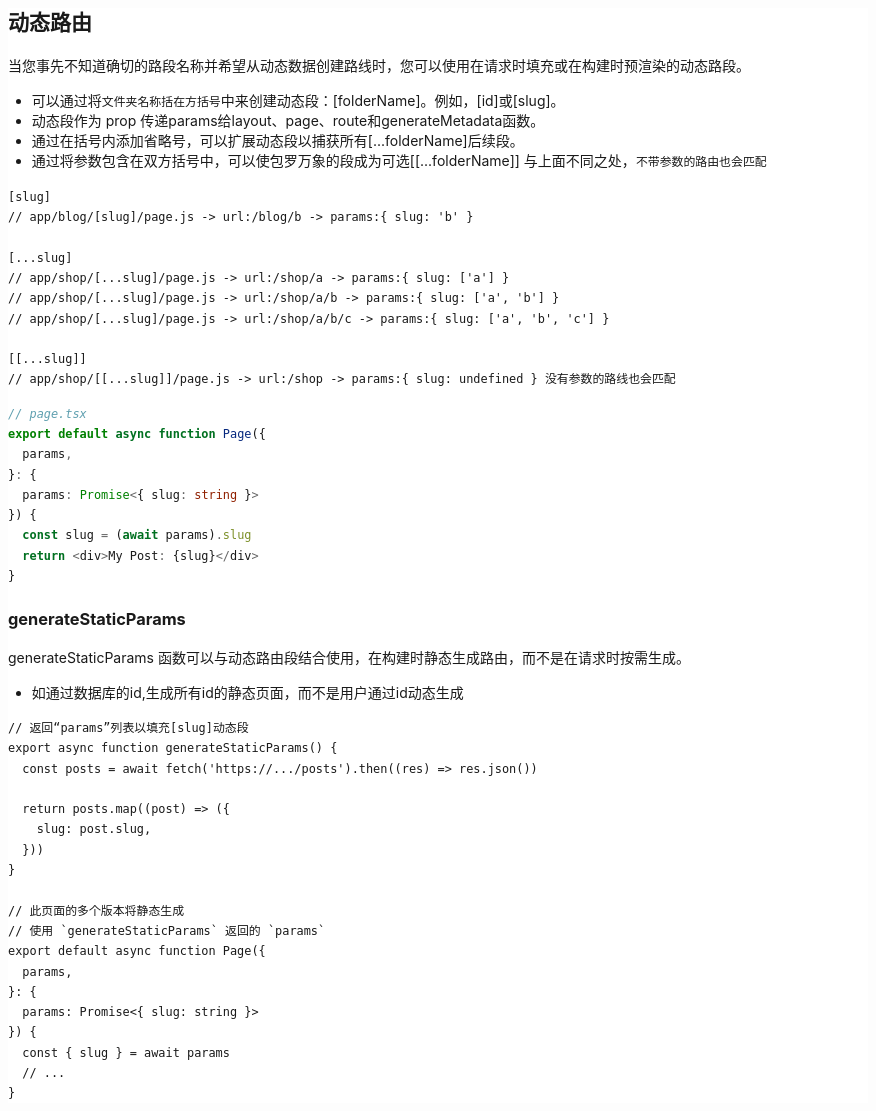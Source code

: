 ## 动态路由

当您事先不知道确切的路段名称并希望从动态数据创建路线时，您可以使用在请求时填充或在构建时预渲染的动态路段。

- 可以通过将`文件夹名称括在方括号`中来创建动态段：[folderName]。例如，[id]或[slug]。
- 动态段作为 prop 传递params给layout、page、route和generateMetadata函数。
- 通过在括号内添加省略号，可以扩展动态段以捕获所有[...folderName]后续段。
- 通过将参数包含在双方括号中，可以使包罗万象的段成为可选[[...folderName]] 与上面不同之处，`不带参数的路由也会匹配`

```tsx
[slug]
// app/blog/[slug]/page.js -> url:/blog/b -> params:{ slug: 'b' }

[...slug]
// app/shop/[...slug]/page.js -> url:/shop/a -> params:{ slug: ['a'] }
// app/shop/[...slug]/page.js -> url:/shop/a/b -> params:{ slug: ['a', 'b'] }
// app/shop/[...slug]/page.js -> url:/shop/a/b/c -> params:{ slug: ['a', 'b', 'c'] }

[[...slug]]
// app/shop/[[...slug]]/page.js -> url:/shop -> params:{ slug: undefined } 没有参数的路线也会匹配 

```

```ts
// page.tsx
export default async function Page({
  params,
}: {
  params: Promise<{ slug: string }>
}) {
  const slug = (await params).slug
  return <div>My Post: {slug}</div>
}
```

### generateStaticParams

generateStaticParams 函数可以与动态路由段结合使用，在构建时静态生成路由，而不是在请求时按需生成。

- 如通过数据库的id,生成所有id的静态页面，而不是用户通过id动态生成

```tsx
// 返回“params”列表以填充[slug]动态段
export async function generateStaticParams() {
  const posts = await fetch('https://.../posts').then((res) => res.json())
 
  return posts.map((post) => ({
    slug: post.slug,
  }))
}
 
// 此页面的多个版本将静态生成
// 使用 `generateStaticParams` 返回的 `params`
export default async function Page({
  params,
}: {
  params: Promise<{ slug: string }>
}) {
  const { slug } = await params
  // ...
}
```
